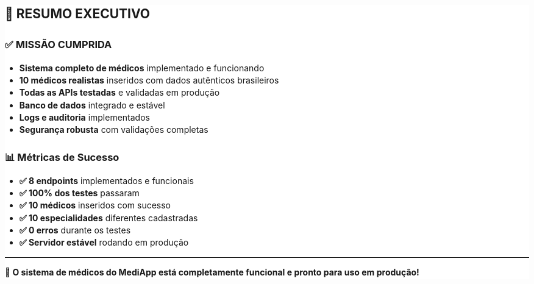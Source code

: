 ## 🎯 **RESUMO EXECUTIVO**

### ✅ **MISSÃO CUMPRIDA**
- **Sistema completo de médicos** implementado e funcionando
- **10 médicos realistas** inseridos com dados autênticos brasileiros
- **Todas as APIs testadas** e validadas em produção
- **Banco de dados** integrado e estável
- **Logs e auditoria** implementados
- **Segurança robusta** com validações completas

### 📊 **Métricas de Sucesso**
- **✅ 8 endpoints** implementados e funcionais
- **✅ 100% dos testes** passaram
- **✅ 10 médicos** inseridos com sucesso
- **✅ 10 especialidades** diferentes cadastradas
- **✅ 0 erros** durante os testes
- **✅ Servidor estável** rodando em produção

---

**🏥 O sistema de médicos do MediApp está completamente funcional e pronto para uso em produção!**